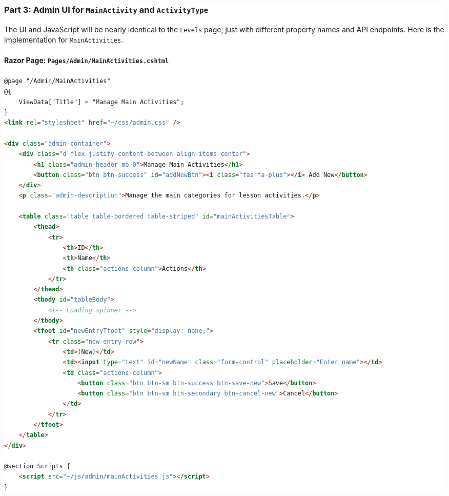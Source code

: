 
### **Part 3: Admin UI for `MainActivity` and `ActivityType`**

The UI and JavaScript will be nearly identical to the `Levels` page, just with different property names and API endpoints. Here is the implementation for `MainActivities`.

#### **Razor Page: `Pages/Admin/MainActivities.cshtml`**
```html
@page "/Admin/MainActivities"
@{
    ViewData["Title"] = "Manage Main Activities";
}
<link rel="stylesheet" href="~/css/admin.css" />

<div class="admin-container">
    <div class="d-flex justify-content-between align-items-center">
        <h1 class="admin-header mb-0">Manage Main Activities</h1>
        <button class="btn btn-success" id="addNewBtn"><i class="fas fa-plus"></i> Add New</button>
    </div>
    <p class="admin-description">Manage the main categories for lesson activities.</p>

    <table class="table table-bordered table-striped" id="mainActivitiesTable">
        <thead>
            <tr>
                <th>ID</th>
                <th>Name</th>
                <th class="actions-column">Actions</th>
            </tr>
        </thead>
        <tbody id="tableBody">
            <!-- Loading spinner -->
        </tbody>
        <tfoot id="newEntryTfoot" style="display: none;">
            <tr class="new-entry-row">
                <td>(New)</td>
                <td><input type="text" id="newName" class="form-control" placeholder="Enter name"></td>
                <td class="actions-column">
                    <button class="btn btn-sm btn-success btn-save-new">Save</button>
                    <button class="btn btn-sm btn-secondary btn-cancel-new">Cancel</button>
                </td>
            </tr>
        </tfoot>
    </table>
</div>

@section Scripts {
    <script src="~/js/admin/mainActivities.js"></script>
}
```
